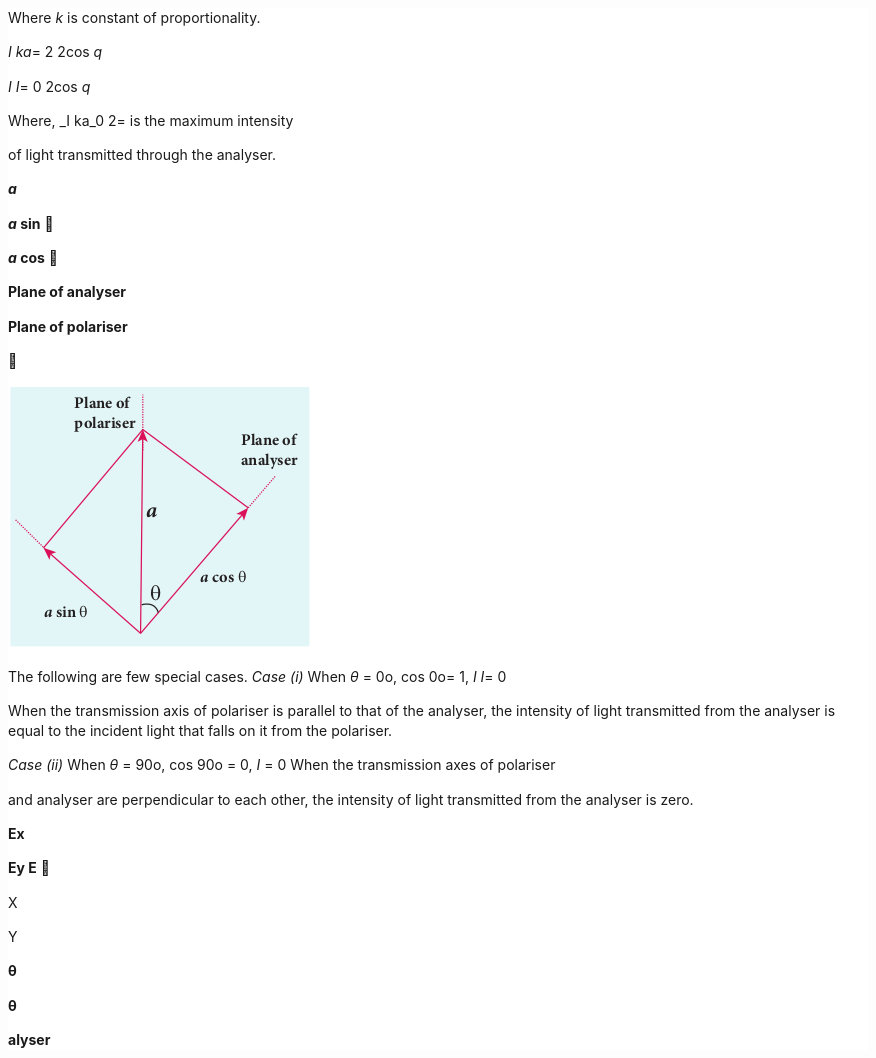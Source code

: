 Where _k_ is constant of proportionality.

_I ka_\= 2 2cos _q_

_I I_\= 0 2cos _q_

Where, _I ka_0 2= is the maximum intensity

of light transmitted through the analyser.

**_a_**

**_a_ sin** 

**_a_ cos** 

**Plane of analyser**

**Plane of polariser**



![Malus’ law](7.30.png "")

The following are few special cases. _Case (i)_ When _θ_ = 0o, cos 0o= 1, _I I_\= 0

When the transmission axis of polariser is parallel to that of the analyser, the intensity of light transmitted from the analyser is equal to the incident light that falls on it from the polariser.

_Case (ii)_ When _θ_ = 90o, cos 90o = 0, _I_ = 0 When the transmission axes of polariser

and analyser are perpendicular to each other, the intensity of light transmitted from the analyser is zero.

**Ex**

**Ey E** 

X

Y

**θ**

**θ**

**alyser**
